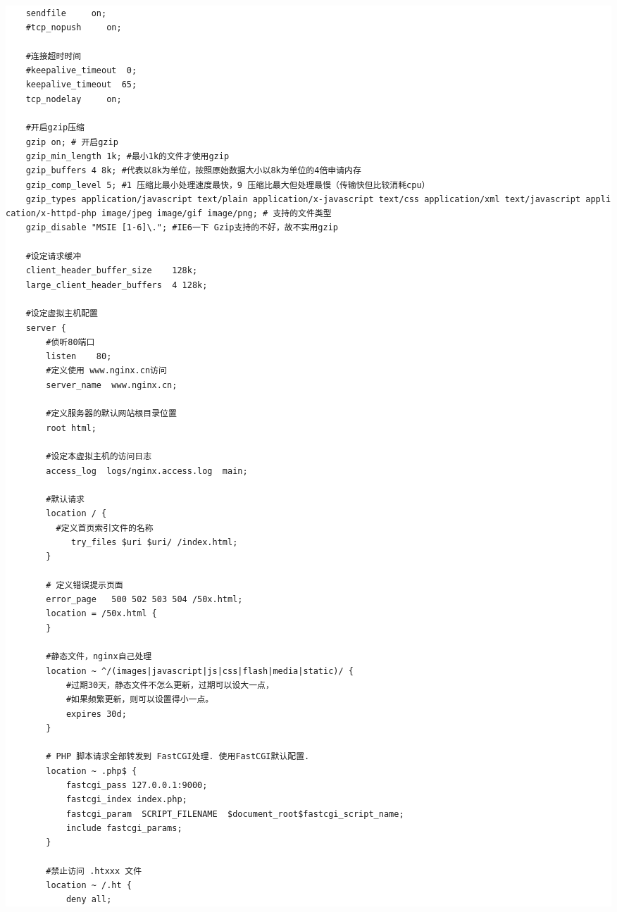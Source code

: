 ```nginx{63,64,65,66,67,68,69,88,89,90,91,92,114,115,116,117}
    sendfile     on;
    #tcp_nopush     on;

    #连接超时时间
    #keepalive_timeout  0;
    keepalive_timeout  65;
    tcp_nodelay     on;

    #开启gzip压缩
    gzip on; # 开启gzip
    gzip_min_length 1k; #最小1k的文件才使用gzip
    gzip_buffers 4 8k; #代表以8k为单位，按照原始数据大小以8k为单位的4倍申请内存
    gzip_comp_level 5; #1 压缩比最小处理速度最快，9 压缩比最大但处理最慢（传输快但比较消耗cpu）
    gzip_types application/javascript text/plain application/x-javascript text/css application/xml text/javascript application/x-httpd-php image/jpeg image/gif image/png; # 支持的文件类型
    gzip_disable "MSIE [1-6]\."; #IE6一下 Gzip支持的不好，故不实用gzip

    #设定请求缓冲
    client_header_buffer_size    128k;
    large_client_header_buffers  4 128k;

    #设定虚拟主机配置
    server {
        #侦听80端口
        listen    80;
        #定义使用 www.nginx.cn访问
        server_name  www.nginx.cn;

        #定义服务器的默认网站根目录位置
        root html;

        #设定本虚拟主机的访问日志
        access_log  logs/nginx.access.log  main;

        #默认请求
        location / {
          #定义首页索引文件的名称
             try_files $uri $uri/ /index.html;
        }

        # 定义错误提示页面
        error_page   500 502 503 504 /50x.html;
        location = /50x.html {
        }

        #静态文件，nginx自己处理
        location ~ ^/(images|javascript|js|css|flash|media|static)/ {
            #过期30天，静态文件不怎么更新，过期可以设大一点，
            #如果频繁更新，则可以设置得小一点。
            expires 30d;
        }

        # PHP 脚本请求全部转发到 FastCGI处理. 使用FastCGI默认配置.
        location ~ .php$ {
            fastcgi_pass 127.0.0.1:9000;
            fastcgi_index index.php;
            fastcgi_param  SCRIPT_FILENAME  $document_root$fastcgi_script_name;
            include fastcgi_params;
        }

        #禁止访问 .htxxx 文件
        location ~ /.ht {
            deny all;
```